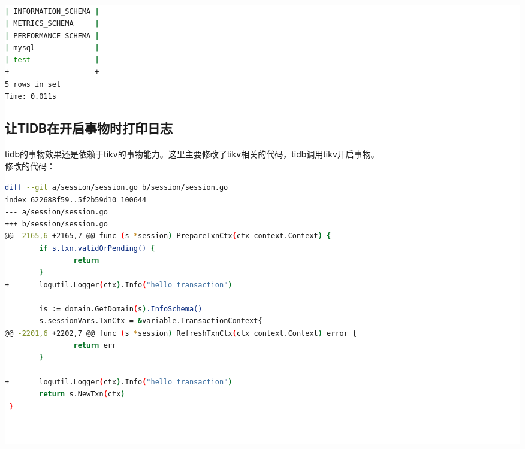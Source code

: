 ```bash
| INFORMATION_SCHEMA |
| METRICS_SCHEMA     |
| PERFORMANCE_SCHEMA |
| mysql              |
| test               |
+--------------------+
5 rows in set
Time: 0.011s
```
<a name="FJ0EH"></a>
## 让TIDB在开启事物时打印日志
tidb的事物效果还是依赖于tikv的事物能力。这里主要修改了tikv相关的代码，tidb调用tikv开启事物。<br />修改的代码：
```bash
diff --git a/session/session.go b/session/session.go
index 622688f59..5f2b59d10 100644
--- a/session/session.go
+++ b/session/session.go
@@ -2165,6 +2165,7 @@ func (s *session) PrepareTxnCtx(ctx context.Context) {
        if s.txn.validOrPending() {
                return
        }
+       logutil.Logger(ctx).Info("hello transaction")
 
        is := domain.GetDomain(s).InfoSchema()
        s.sessionVars.TxnCtx = &variable.TransactionContext{
@@ -2201,6 +2202,7 @@ func (s *session) RefreshTxnCtx(ctx context.Context) error {
                return err
        }
 
+       logutil.Logger(ctx).Info("hello transaction")
        return s.NewTxn(ctx)
 }
```

<br />
<br />

